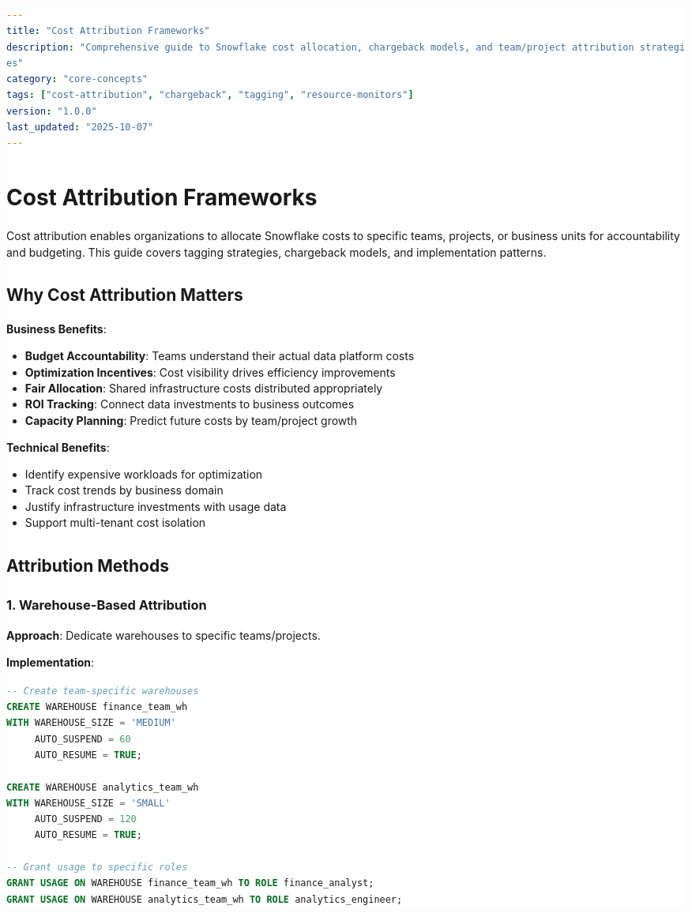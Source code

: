 ```yaml
---
title: "Cost Attribution Frameworks"
description: "Comprehensive guide to Snowflake cost allocation, chargeback models, and team/project attribution strategies"
category: "core-concepts"
tags: ["cost-attribution", "chargeback", "tagging", "resource-monitors"]
version: "1.0.0"
last_updated: "2025-10-07"
---
```


# Cost Attribution Frameworks

Cost attribution enables organizations to allocate Snowflake costs to specific teams, projects, or business units for accountability and budgeting. This guide covers tagging strategies, chargeback models, and implementation patterns.

## Why Cost Attribution Matters

**Business Benefits**:

- **Budget Accountability**: Teams understand their actual data platform costs
- **Optimization Incentives**: Cost visibility drives efficiency improvements
- **Fair Allocation**: Shared infrastructure costs distributed appropriately
- **ROI Tracking**: Connect data investments to business outcomes
- **Capacity Planning**: Predict future costs by team/project growth

**Technical Benefits**:

- Identify expensive workloads for optimization
- Track cost trends by business domain
- Justify infrastructure investments with usage data
- Support multi-tenant cost isolation

## Attribution Methods

### 1. Warehouse-Based Attribution

**Approach**: Dedicate warehouses to specific teams/projects.

**Implementation**:
```sql
-- Create team-specific warehouses
CREATE WAREHOUSE finance_team_wh
WITH WAREHOUSE_SIZE = 'MEDIUM'
     AUTO_SUSPEND = 60
     AUTO_RESUME = TRUE;

CREATE WAREHOUSE analytics_team_wh
WITH WAREHOUSE_SIZE = 'SMALL'
     AUTO_SUSPEND = 120
     AUTO_RESUME = TRUE;

-- Grant usage to specific roles
GRANT USAGE ON WAREHOUSE finance_team_wh TO ROLE finance_analyst;
GRANT USAGE ON WAREHOUSE analytics_team_wh TO ROLE analytics_engineer;
```
